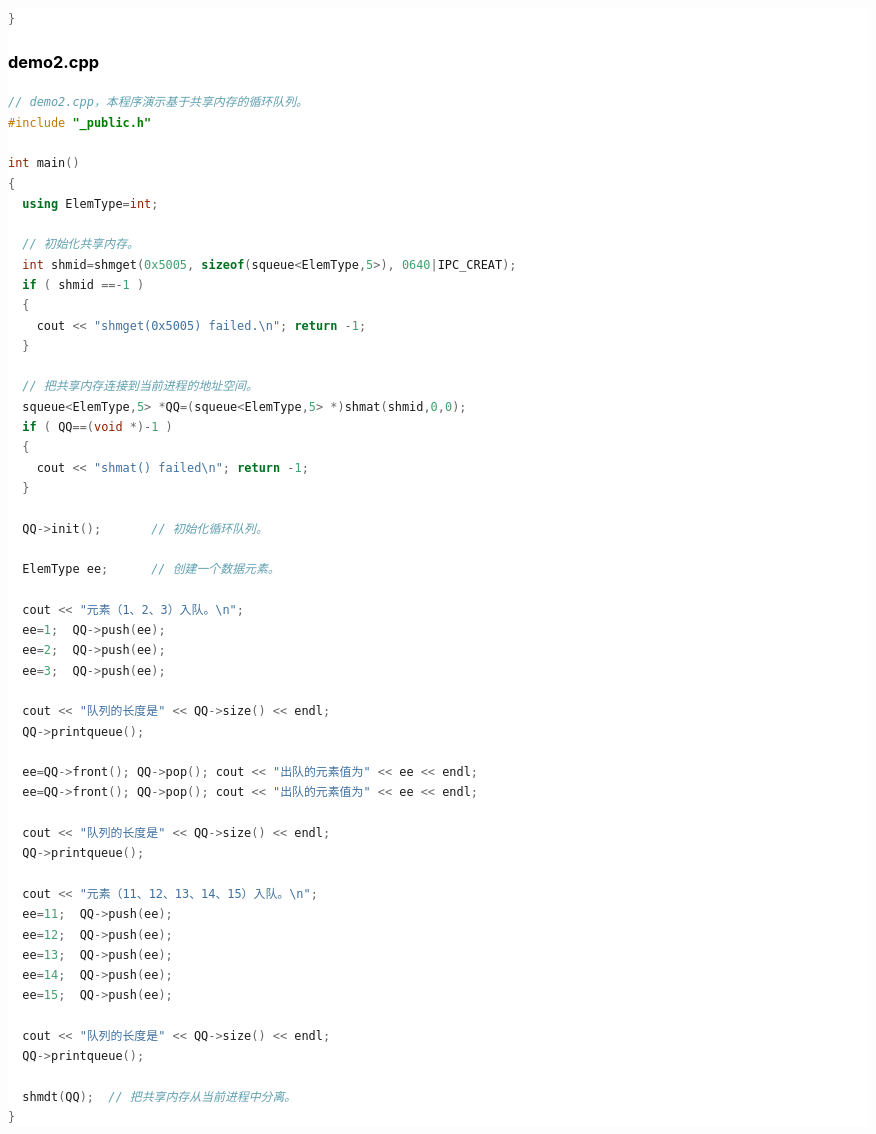 ```cpp
}
```

### <font style="color:black;">demo2.cpp</font>
```cpp
// demo2.cpp，本程序演示基于共享内存的循环队列。
#include "_public.h"

int main()
{
  using ElemType=int;

  // 初始化共享内存。
  int shmid=shmget(0x5005, sizeof(squeue<ElemType,5>), 0640|IPC_CREAT);
  if ( shmid ==-1 )
  {
    cout << "shmget(0x5005) failed.\n"; return -1;
  }

  // 把共享内存连接到当前进程的地址空间。
  squeue<ElemType,5> *QQ=(squeue<ElemType,5> *)shmat(shmid,0,0);
  if ( QQ==(void *)-1 )
  {
    cout << "shmat() failed\n"; return -1;
  }

  QQ->init();       // 初始化循环队列。

  ElemType ee;      // 创建一个数据元素。

  cout << "元素（1、2、3）入队。\n";
  ee=1;  QQ->push(ee);
  ee=2;  QQ->push(ee);
  ee=3;  QQ->push(ee);

  cout << "队列的长度是" << QQ->size() << endl;
  QQ->printqueue();

  ee=QQ->front(); QQ->pop(); cout << "出队的元素值为" << ee << endl;
  ee=QQ->front(); QQ->pop(); cout << "出队的元素值为" << ee << endl;

  cout << "队列的长度是" << QQ->size() << endl;
  QQ->printqueue();

  cout << "元素（11、12、13、14、15）入队。\n";
  ee=11;  QQ->push(ee);
  ee=12;  QQ->push(ee);
  ee=13;  QQ->push(ee);
  ee=14;  QQ->push(ee);
  ee=15;  QQ->push(ee);

  cout << "队列的长度是" << QQ->size() << endl;
  QQ->printqueue();

  shmdt(QQ);  // 把共享内存从当前进程中分离。
}
```
